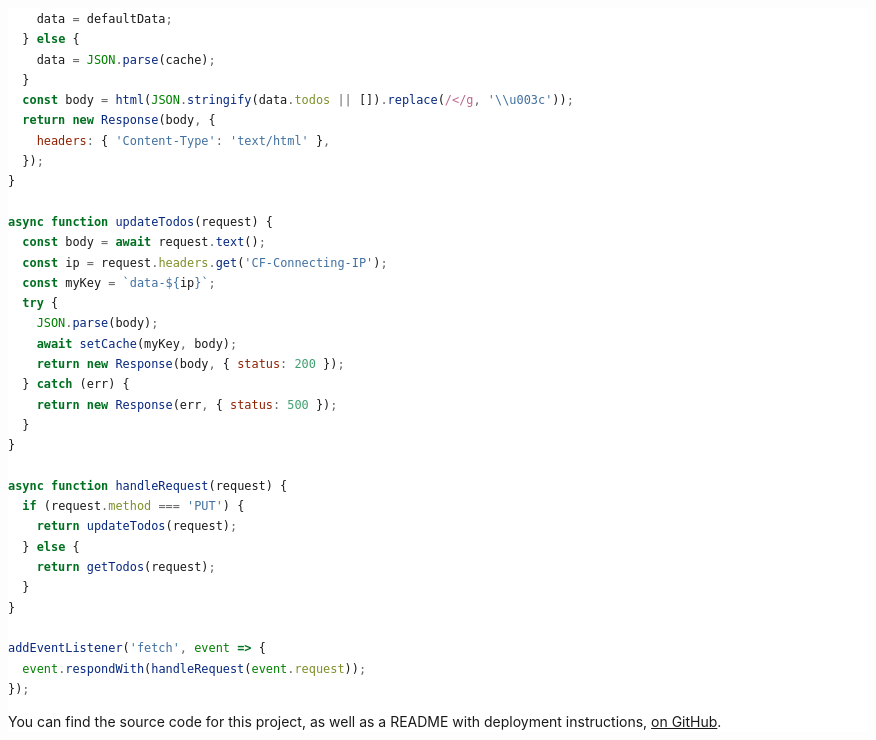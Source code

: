 ```js
    data = defaultData;
  } else {
    data = JSON.parse(cache);
  }
  const body = html(JSON.stringify(data.todos || []).replace(/</g, '\\u003c'));
  return new Response(body, {
    headers: { 'Content-Type': 'text/html' },
  });
}

async function updateTodos(request) {
  const body = await request.text();
  const ip = request.headers.get('CF-Connecting-IP');
  const myKey = `data-${ip}`;
  try {
    JSON.parse(body);
    await setCache(myKey, body);
    return new Response(body, { status: 200 });
  } catch (err) {
    return new Response(err, { status: 500 });
  }
}

async function handleRequest(request) {
  if (request.method === 'PUT') {
    return updateTodos(request);
  } else {
    return getTodos(request);
  }
}

addEventListener('fetch', event => {
  event.respondWith(handleRequest(event.request));
});
```

You can find the source code for this project, as well as a README with deployment instructions, [on GitHub](https://github.com/signalnerve/cloudflare-workers-todos).
